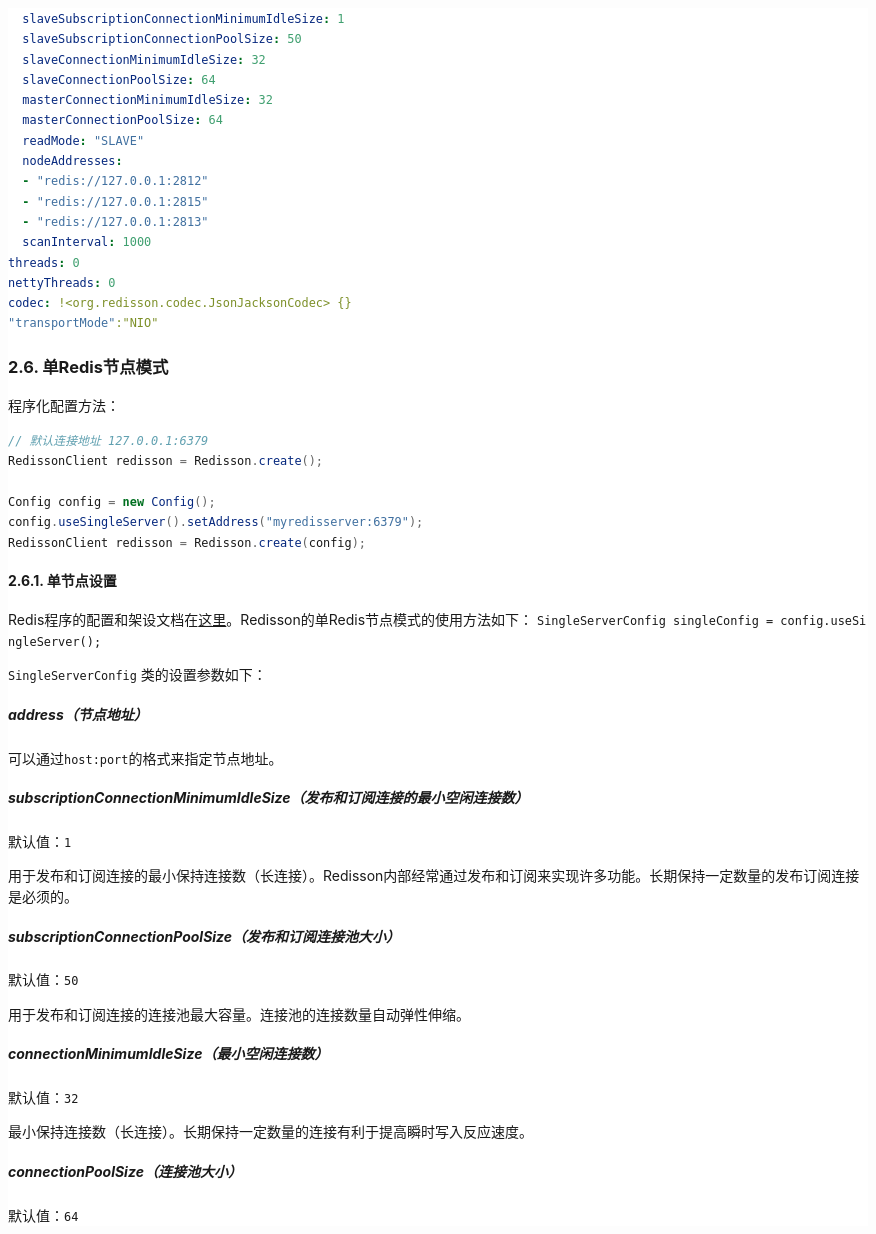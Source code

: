 ```yaml
  slaveSubscriptionConnectionMinimumIdleSize: 1
  slaveSubscriptionConnectionPoolSize: 50
  slaveConnectionMinimumIdleSize: 32
  slaveConnectionPoolSize: 64
  masterConnectionMinimumIdleSize: 32
  masterConnectionPoolSize: 64
  readMode: "SLAVE"
  nodeAddresses:
  - "redis://127.0.0.1:2812"
  - "redis://127.0.0.1:2815"
  - "redis://127.0.0.1:2813"
  scanInterval: 1000
threads: 0
nettyThreads: 0
codec: !<org.redisson.codec.JsonJacksonCodec> {}
"transportMode":"NIO"
```

### 2.6. 单Redis节点模式
程序化配置方法：
```java
// 默认连接地址 127.0.0.1:6379
RedissonClient redisson = Redisson.create();

Config config = new Config();
config.useSingleServer().setAddress("myredisserver:6379");
RedissonClient redisson = Redisson.create(config);
```
#### 2.6.1. 单节点设置
Redis程序的配置和架设文档在[这里](http://www.redis.cn/topics/config.html)。Redisson的单Redis节点模式的使用方法如下：
`SingleServerConfig singleConfig = config.useSingleServer();`

`SingleServerConfig` 类的设置参数如下：

##### address（节点地址）
可以通过`host:port`的格式来指定节点地址。

##### subscriptionConnectionMinimumIdleSize（发布和订阅连接的最小空闲连接数）
默认值：`1`

用于发布和订阅连接的最小保持连接数（长连接）。Redisson内部经常通过发布和订阅来实现许多功能。长期保持一定数量的发布订阅连接是必须的。
##### subscriptionConnectionPoolSize（发布和订阅连接池大小）
默认值：`50`

用于发布和订阅连接的连接池最大容量。连接池的连接数量自动弹性伸缩。
##### connectionMinimumIdleSize（最小空闲连接数）
默认值：`32`

最小保持连接数（长连接）。长期保持一定数量的连接有利于提高瞬时写入反应速度。
##### connectionPoolSize（连接池大小）
默认值：`64`
